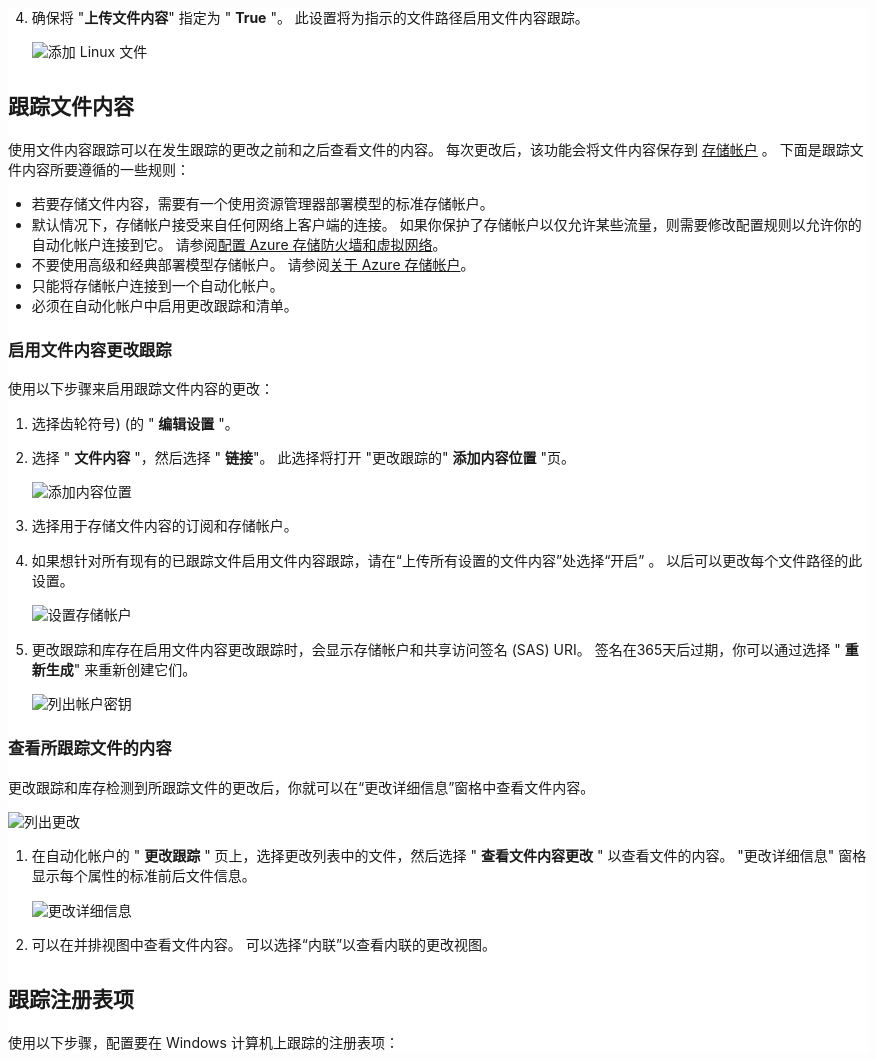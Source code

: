 4. 确保将 "**上传文件内容**" 指定为 " **True** "。 此设置将为指示的文件路径启用文件内容跟踪。

   ![添加 Linux 文件](./media/manage-change-tracking/add-linux-file.png)

## <a name="track-file-contents"></a>跟踪文件内容

使用文件内容跟踪可以在发生跟踪的更改之前和之后查看文件的内容。 每次更改后，该功能会将文件内容保存到 [存储帐户](../../storage/common/storage-account-overview.md) 。 下面是跟踪文件内容所要遵循的一些规则：

* 若要存储文件内容，需要有一个使用资源管理器部署模型的标准存储帐户。
* 默认情况下，存储帐户接受来自任何网络上客户端的连接。 如果你保护了存储帐户以仅允许某些流量，则需要修改配置规则以允许你的自动化帐户连接到它。 请参阅[配置 Azure 存储防火墙和虚拟网络](../../storage/common/storage-network-security.md)。
* 不要使用高级和经典部署模型存储帐户。 请参阅[关于 Azure 存储帐户](../../storage/common/storage-account-create.md)。
* 只能将存储帐户连接到一个自动化帐户。
* 必须在自动化帐户中启用更改跟踪和清单。

### <a name="enable-tracking-for-file-content-changes"></a>启用文件内容更改跟踪

使用以下步骤来启用跟踪文件内容的更改：

1. 选择齿轮符号)  (的 " **编辑设置** "。

2. 选择 " **文件内容** "，然后选择 " **链接**"。 此选择将打开 "更改跟踪的" **添加内容位置** "页。

   ![添加内容位置](./media/manage-change-tracking/enable.png)

3. 选择用于存储文件内容的订阅和存储帐户。

5. 如果想针对所有现有的已跟踪文件启用文件内容跟踪，请在“上传所有设置的文件内容”处选择“开启” 。 以后可以更改每个文件路径的此设置。

   ![设置存储帐户](./media/manage-change-tracking/storage-account.png)

6. 更改跟踪和库存在启用文件内容更改跟踪时，会显示存储帐户和共享访问签名 (SAS) URI。 签名在365天后过期，你可以通过选择 " **重新生成**" 来重新创建它们。

   ![列出帐户密钥](./media/manage-change-tracking/account-keys.png)

### <a name="view-the-contents-of-a-tracked-file"></a>查看所跟踪文件的内容

更改跟踪和库存检测到所跟踪文件的更改后，你就可以在“更改详细信息”窗格中查看文件内容。  

![列出更改](./media/manage-change-tracking/change-list.png)

1. 在自动化帐户的 " **更改跟踪** " 页上，选择更改列表中的文件，然后选择 " **查看文件内容更改** " 以查看文件的内容。 "更改详细信息" 窗格显示每个属性的标准前后文件信息。

   ![更改详细信息](./media/manage-change-tracking/change-details.png)

2. 可以在并排视图中查看文件内容。 可以选择“内联”以查看内联的更改视图。

## <a name="track-registry-keys"></a>跟踪注册表项

使用以下步骤，配置要在 Windows 计算机上跟踪的注册表项：
